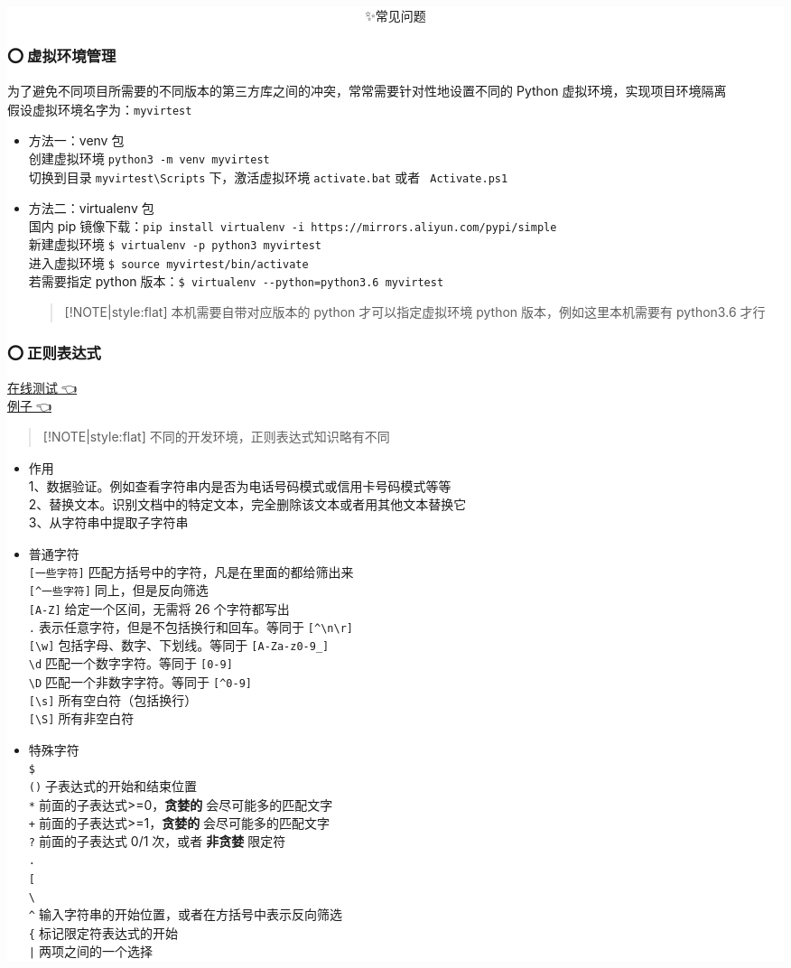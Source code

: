 <div class="container" style="text-align: center;">
    <div class="note">
        <span class="title1">✨常见问题</span> 
    </div> 
</div>

### ⭕ 虚拟环境管理

为了避免不同项目所需要的不同版本的第三方库之间的冲突，常常需要针对性地设置不同的 Python 虚拟环境，实现项目环境隔离  
假设虚拟环境名字为：`myvirtest`  

- 方法一：venv 包  
    创建虚拟环境 `python3 -m venv myvirtest`  
    切换到目录 `myvirtest\Scripts` 下，激活虚拟环境 `activate.bat` 或者 ` Activate.ps1`  

- 方法二：virtualenv 包  
    国内 pip 镜像下载：`pip install virtualenv -i https://mirrors.aliyun.com/pypi/simple`  
    新建虚拟环境 `$ virtualenv -p python3 myvirtest`  
    进入虚拟环境 `$ source myvirtest/bin/activate`  
    若需要指定 python 版本：`$ virtualenv --python=python3.6 myvirtest`  
    
    > [!NOTE|style:flat]
    > 本机需要自带对应版本的 python 才可以指定虚拟环境 python 版本，例如这里本机需要有 python3.6 才行  

### ⭕ 正则表达式

[在线测试 👈](https://goregex.cn/)  
[例子 👈](https://blog.csdn.net/wenwen1538/article/details/40950159/)  

> [!NOTE|style:flat]
> 不同的开发环境，正则表达式知识略有不同  

- 作用  
    1、数据验证。例如查看字符串内是否为电话号码模式或信用卡号码模式等等  
    2、替换文本。识别文档中的特定文本，完全删除该文本或者用其他文本替换它  
    3、从字符串中提取子字符串  

- 普通字符  
    `[一些字符]` 匹配方括号中的字符，凡是在里面的都给筛出来  
    `[^一些字符]` 同上，但是反向筛选  
    `[A-Z]` 给定一个区间，无需将 26 个字符都写出  
    `.` 表示任意字符，但是不包括换行和回车。等同于 `[^\n\r]`  
    `[\w]` 包括字母、数字、下划线。等同于 `[A-Za-z0-9_]`  
    `\d` 匹配一个数字字符。等同于 `[0-9]`  
    `\D` 匹配一个非数字字符。等同于 `[^0-9]`  
    `[\s]` 所有空白符（包括换行）  
    `[\S]` 所有非空白符  

- 特殊字符  
    `$`  
    `()` 子表达式的开始和结束位置  
    `*` 前面的子表达式>=0，**贪婪的** 会尽可能多的匹配文字  
    `+` 前面的子表达式>=1，**贪婪的** 会尽可能多的匹配文字  
    `?` 前面的子表达式 0/1 次，或者 **非贪婪** 限定符  
    `.`  
    `[`  
    `\`  
    `^` 输入字符串的开始位置，或者在方括号中表示反向筛选  
    `{` 标记限定符表达式的开始  
    `|` 两项之间的一个选择  
    